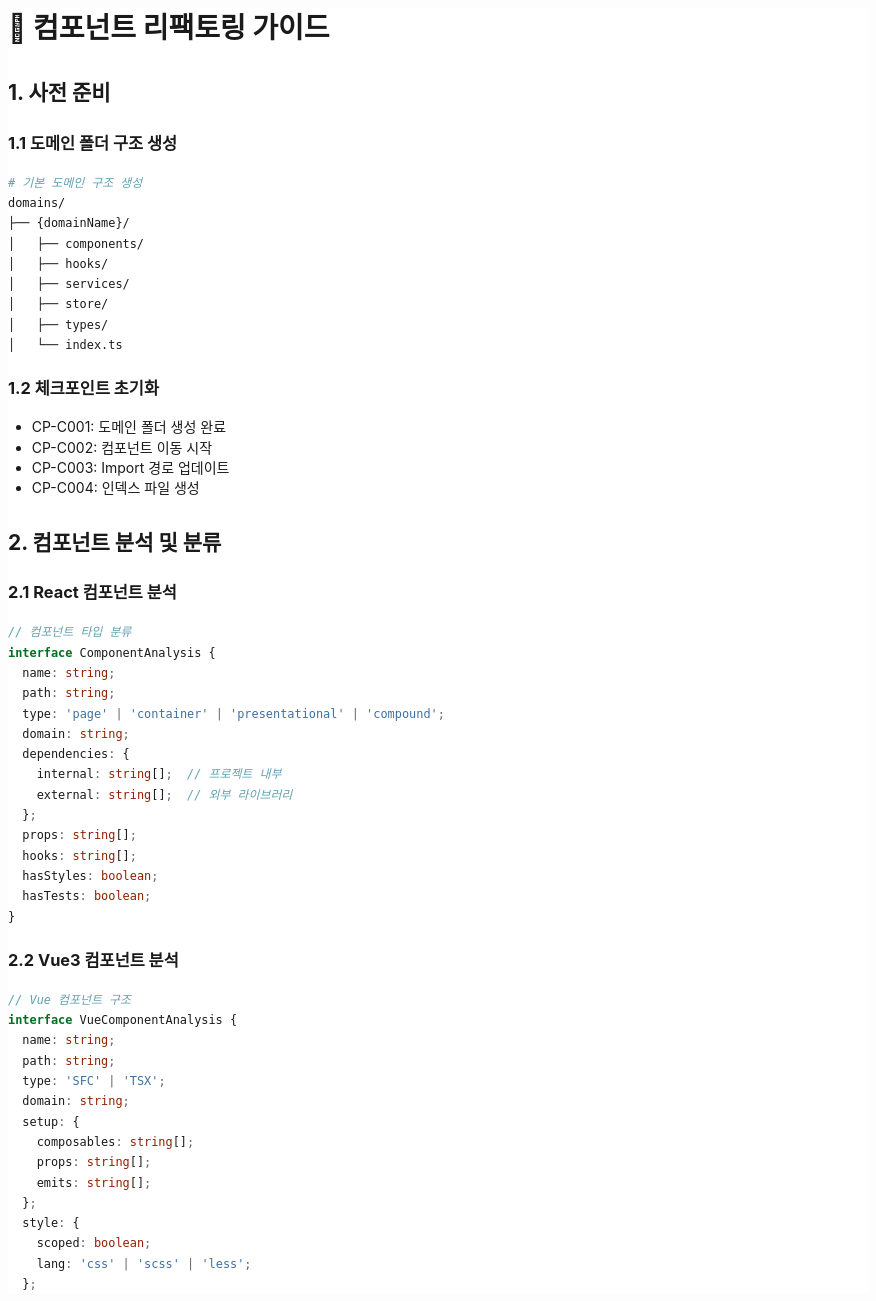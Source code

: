 # 🧩 컴포넌트 리팩토링 가이드

## 1. 사전 준비

### 1.1 도메인 폴더 구조 생성
```bash
# 기본 도메인 구조 생성
domains/
├── {domainName}/
│   ├── components/
│   ├── hooks/
│   ├── services/
│   ├── store/
│   ├── types/
│   └── index.ts
```

### 1.2 체크포인트 초기화
- CP-C001: 도메인 폴더 생성 완료
- CP-C002: 컴포넌트 이동 시작
- CP-C003: Import 경로 업데이트
- CP-C004: 인덱스 파일 생성

## 2. 컴포넌트 분석 및 분류

### 2.1 React 컴포넌트 분석
```typescript
// 컴포넌트 타입 분류
interface ComponentAnalysis {
  name: string;
  path: string;
  type: 'page' | 'container' | 'presentational' | 'compound';
  domain: string;
  dependencies: {
    internal: string[];  // 프로젝트 내부
    external: string[];  // 외부 라이브러리
  };
  props: string[];
  hooks: string[];
  hasStyles: boolean;
  hasTests: boolean;
}
```

### 2.2 Vue3 컴포넌트 분석
```typescript
// Vue 컴포넌트 구조
interface VueComponentAnalysis {
  name: string;
  path: string;
  type: 'SFC' | 'TSX';
  domain: string;
  setup: {
    composables: string[];
    props: string[];
    emits: string[];
  };
  style: {
    scoped: boolean;
    lang: 'css' | 'scss' | 'less';
  };
```